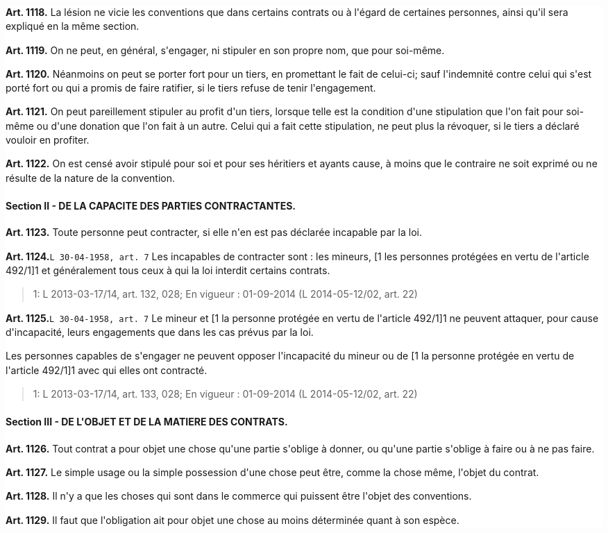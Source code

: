 
**Art. 1118.** La lésion ne vicie les conventions que dans certains contrats ou à l'égard de certaines personnes, ainsi qu'il sera expliqué en la même section.


**Art. 1119.** On ne peut, en général, s'engager, ni stipuler en son propre nom, que pour soi-même.


**Art. 1120.** Néanmoins on peut se porter fort pour un tiers, en promettant le fait de celui-ci; sauf l'indemnité contre celui qui s'est porté fort ou qui a promis de faire ratifier, si le tiers refuse de tenir l'engagement.


**Art. 1121.** On peut pareillement stipuler au profit d'un tiers, lorsque telle est la condition d'une stipulation que l'on fait pour soi-même ou d'une donation que l'on fait à un autre. Celui qui a fait cette stipulation, ne peut plus la révoquer, si le tiers a déclaré vouloir en profiter.


**Art. 1122.** On est censé avoir stipulé pour soi et pour ses héritiers et ayants cause, à moins que le contraire ne soit exprimé ou ne résulte de la nature de la convention.

#### Section II  - DE LA CAPACITE DES PARTIES CONTRACTANTES.


**Art. 1123.** Toute personne peut contracter, si elle n'en est pas déclarée incapable par la loi.


**Art. 1124.**`L 30-04-1958, art. 7` Les incapables de contracter sont : les mineurs, [1 les personnes protégées en vertu de l'article 492/1]1 et généralement tous ceux à qui la loi interdit certains contrats.

> 1: L 2013-03-17/14, art. 132, 028; En vigueur : 01-09-2014 (L 2014-05-12/02, art. 22)



**Art. 1125.**`L 30-04-1958, art. 7` Le mineur et [1 la personne protégée en vertu de l'article 492/1]1 ne peuvent attaquer, pour cause d'incapacité, leurs engagements que dans les cas prévus par la loi.

Les personnes capables de s'engager ne peuvent opposer l'incapacité du mineur ou de [1 la personne protégée en vertu de l'article 492/1]1 avec qui elles ont contracté.

> 1: L 2013-03-17/14, art. 133, 028; En vigueur : 01-09-2014 (L 2014-05-12/02, art. 22)


#### Section III  - DE L'OBJET ET DE LA MATIERE DES CONTRATS.


**Art. 1126.** Tout contrat a pour objet une chose qu'une partie s'oblige à donner, ou qu'une partie s'oblige à faire ou à ne pas faire.


**Art. 1127.** Le simple usage ou la simple possession d'une chose peut être, comme la chose même, l'objet du contrat.


**Art. 1128.** Il n'y a que les choses qui sont dans le commerce qui puissent être l'objet des conventions.


**Art. 1129.** Il faut que l'obligation ait pour objet une chose au moins déterminée quant à son espèce.
